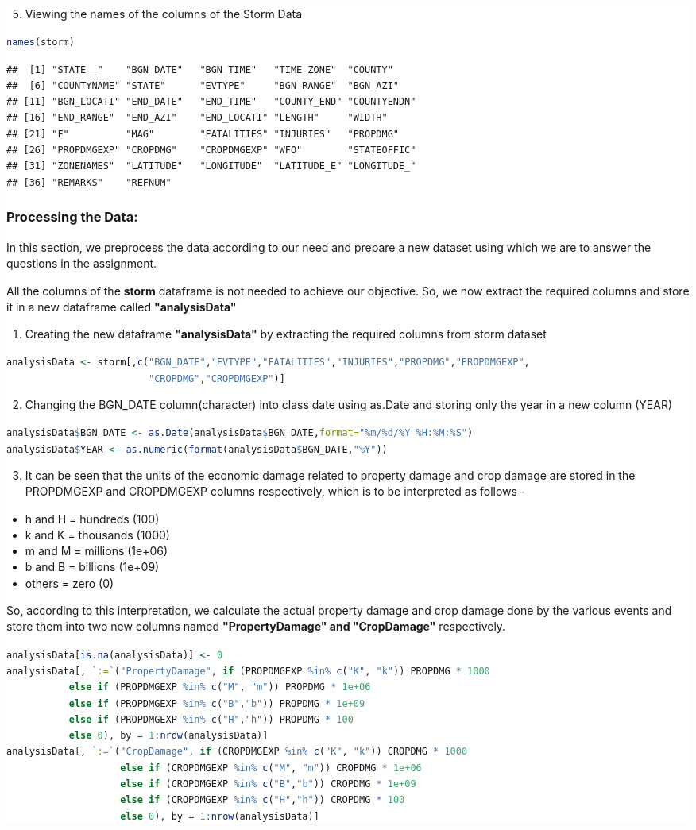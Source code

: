 5. Viewing the names of the columns of the Storm Data

```r
names(storm)
```

```
##  [1] "STATE__"    "BGN_DATE"   "BGN_TIME"   "TIME_ZONE"  "COUNTY"    
##  [6] "COUNTYNAME" "STATE"      "EVTYPE"     "BGN_RANGE"  "BGN_AZI"   
## [11] "BGN_LOCATI" "END_DATE"   "END_TIME"   "COUNTY_END" "COUNTYENDN"
## [16] "END_RANGE"  "END_AZI"    "END_LOCATI" "LENGTH"     "WIDTH"     
## [21] "F"          "MAG"        "FATALITIES" "INJURIES"   "PROPDMG"   
## [26] "PROPDMGEXP" "CROPDMG"    "CROPDMGEXP" "WFO"        "STATEOFFIC"
## [31] "ZONENAMES"  "LATITUDE"   "LONGITUDE"  "LATITUDE_E" "LONGITUDE_"
## [36] "REMARKS"    "REFNUM"
```

### Processing the Data:

In this section, we preprocess the data according to our need and prepare a new dataset using which we are to answer the questions in the assignment.

All the columns of the __storm__ dataframe is not needed to achieve our objective. So, we now extract the required columns and store it in a new dataframe called __"analysisData"__

1. Creating the new dataframe __"analysisData"__ by extracting the required columns from storm dataset

```r
analysisData <- storm[,c("BGN_DATE","EVTYPE","FATALITIES","INJURIES","PROPDMG","PROPDMGEXP",
                         "CROPDMG","CROPDMGEXP")]
```

2. Changing the BGN_DATE column(character) into class date using as.Date and storing only the year in a new column (YEAR)


```r
analysisData$BGN_DATE <- as.Date(analysisData$BGN_DATE,format="%m/%d/%Y %H:%M:%S")
analysisData$YEAR <- as.numeric(format(analysisData$BGN_DATE,"%Y"))  
```

3. It can be seen that the units of the economic damage related to property damage and crop damage are stored in the PROPDMGEXP and CROPDMGEXP columns respectively, which is to be interpreted as follows -
- h and H = hundreds (100)
- k and K = thousands (1000)
- m and M = millions (1e+06)
- b and B = billions (1e+09)
- others = zero (0)

So, according to this interpretation, we calculate the actual property damage and crop damage done by the various events and store them into two new columns named __"PropertyDamage" and "CropDamage"__ respectively.


```r
analysisData[is.na(analysisData)] <- 0
analysisData[, `:=`("PropertyDamage", if (PROPDMGEXP %in% c("K", "k")) PROPDMG * 1000 
           else if (PROPDMGEXP %in% c("M", "m")) PROPDMG * 1e+06 
           else if (PROPDMGEXP %in% c("B","b")) PROPDMG * 1e+09 
           else if (PROPDMGEXP %in% c("H","h")) PROPDMG * 100
           else 0), by = 1:nrow(analysisData)]
analysisData[, `:=`("CropDamage", if (CROPDMGEXP %in% c("K", "k")) CROPDMG * 1000 
                    else if (CROPDMGEXP %in% c("M", "m")) CROPDMG * 1e+06 
                    else if (CROPDMGEXP %in% c("B","b")) CROPDMG * 1e+09 
                    else if (CROPDMGEXP %in% c("H","h")) CROPDMG * 100
                    else 0), by = 1:nrow(analysisData)]
```
